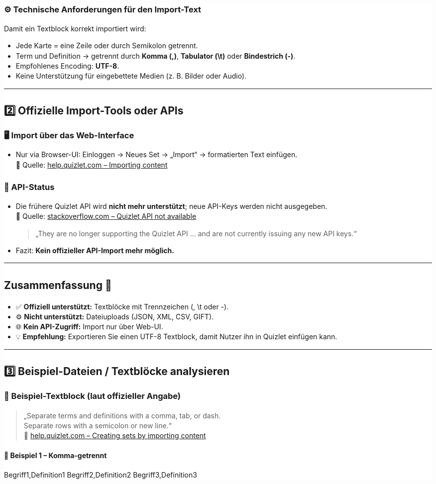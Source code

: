 
### ⚙️ Technische Anforderungen für den Import-Text
Damit ein Textblock korrekt importiert wird:
- Jede Karte = eine Zeile oder durch Semikolon getrennt.  
- Term und Definition → getrennt durch **Komma (,)**, **Tabulator (\t)** oder **Bindestrich (-)**.  
- Empfohlenes Encoding: **UTF-8**.  
- Keine Unterstützung für eingebettete Medien (z. B. Bilder oder Audio).  

---

## 2️⃣ Offizielle Import-Tools oder APIs

### 🖥️ Import über das Web-Interface
- Nur via Browser-UI: Einloggen → Neues Set → „Import“ → formatierten Text einfügen.  
  🔗 Quelle: [help.quizlet.com – Importing content](https://help.quizlet.com/hc/en-us/articles/360029977151-Creating-sets-by-importing-content?utm_source=chatgpt.com)

### 🔧 API-Status
- Die frühere Quizlet API wird **nicht mehr unterstützt**; neue API-Keys werden nicht ausgegeben.  
  🔗 Quelle: [stackoverflow.com – Quizlet API not available](https://stackoverflow.com/questions/60425101/quizlet-api-not-available?utm_source=chatgpt.com)  
  > „They are no longer supporting the Quizlet API … and are not currently issuing any new API keys.“  
- Fazit: **Kein offizieller API-Import mehr möglich.**

---

##  Zusammenfassung 🧾
- ✅ **Offiziell unterstützt:** Textblöcke mit Trennzeichen (, \t oder -).  
- ⚙️ **Nicht unterstützt:** Dateiuploads (JSON, XML, CSV, GIFT).  
- 🌐 **Kein API-Zugriff:** Import nur über Web-UI.  
- 💡 **Empfehlung:** Exportieren Sie einen UTF-8 Textblock, damit Nutzer ihn in Quizlet einfügen kann.  

---


## 3️⃣ Beispiel-Dateien / Textblöcke analysieren

### 📘 Beispiel-Textblock (laut offizieller Angabe)
> „Separate terms and definitions with a comma, tab, or dash.  
> Separate rows with a semicolon or new line.“  
> 🔗 [help.quizlet.com – Creating sets by importing content](https://help.quizlet.com/hc/en-us/articles/360029977151-Creating-sets-by-importing-content?utm_source=chatgpt.com)

#### 🧩 Beispiel 1 – Komma-getrennt

Begriff1,Definition1
Begriff2,Definition2
Begriff3,Definition3
